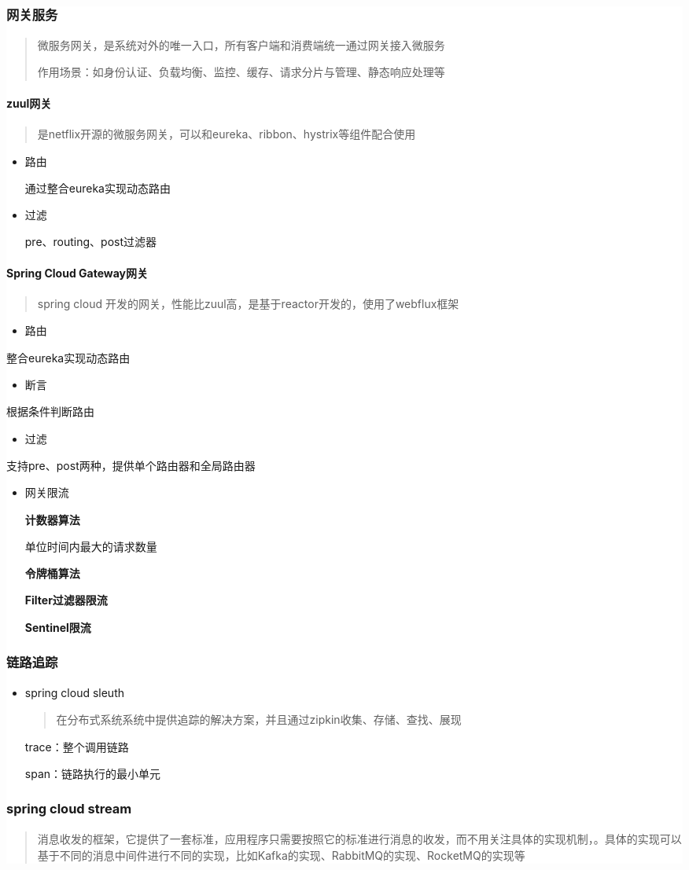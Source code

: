 ### 网关服务

> 微服务网关，是系统对外的唯一入口，所有客户端和消费端统一通过网关接入微服务
>
> 作用场景：如身份认证、负载均衡、监控、缓存、请求分片与管理、静态响应处理等

#### zuul网关

> 是netflix开源的微服务网关，可以和eureka、ribbon、hystrix等组件配合使用

- 路由

  通过整合eureka实现动态路由

- 过滤

  pre、routing、post过滤器

#### Spring Cloud Gateway网关

> spring cloud 开发的网关，性能比zuul高，是基于reactor开发的，使用了webflux框架

- 路由

整合eureka实现动态路由

- 断言

根据条件判断路由

- 过滤

支持pre、post两种，提供单个路由器和全局路由器

- 网关限流

  **计数器算法**

  单位时间内最大的请求数量

  **令牌桶算法**

  **Filter过滤器限流**

  **Sentinel限流**

### 链路追踪

- spring cloud sleuth

  > 在分布式系统系统中提供追踪的解决方案，并且通过zipkin收集、存储、查找、展现

  trace：整个调用链路

  span：链路执行的最小单元

### spring cloud stream

> 消息收发的框架，它提供了一套标准，应用程序只需要按照它的标准进行消息的收发，而不用关注具体的实现机制，。具体的实现可以基于不同的消息中间件进行不同的实现，比如Kafka的实现、RabbitMQ的实现、RocketMQ的实现等
